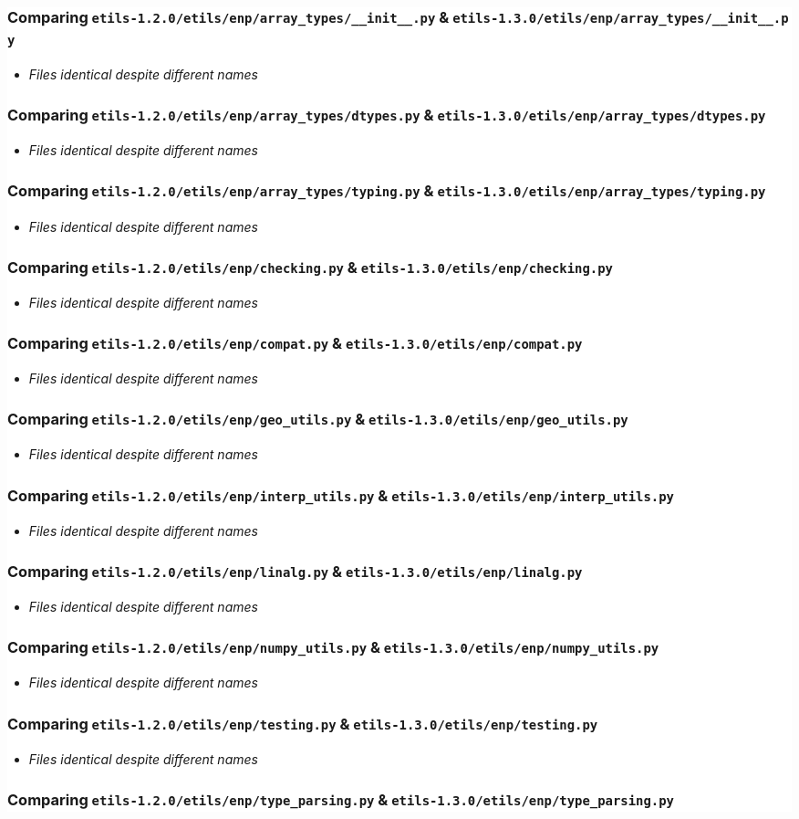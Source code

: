 ### Comparing `etils-1.2.0/etils/enp/array_types/__init__.py` & `etils-1.3.0/etils/enp/array_types/__init__.py`

 * *Files identical despite different names*

### Comparing `etils-1.2.0/etils/enp/array_types/dtypes.py` & `etils-1.3.0/etils/enp/array_types/dtypes.py`

 * *Files identical despite different names*

### Comparing `etils-1.2.0/etils/enp/array_types/typing.py` & `etils-1.3.0/etils/enp/array_types/typing.py`

 * *Files identical despite different names*

### Comparing `etils-1.2.0/etils/enp/checking.py` & `etils-1.3.0/etils/enp/checking.py`

 * *Files identical despite different names*

### Comparing `etils-1.2.0/etils/enp/compat.py` & `etils-1.3.0/etils/enp/compat.py`

 * *Files identical despite different names*

### Comparing `etils-1.2.0/etils/enp/geo_utils.py` & `etils-1.3.0/etils/enp/geo_utils.py`

 * *Files identical despite different names*

### Comparing `etils-1.2.0/etils/enp/interp_utils.py` & `etils-1.3.0/etils/enp/interp_utils.py`

 * *Files identical despite different names*

### Comparing `etils-1.2.0/etils/enp/linalg.py` & `etils-1.3.0/etils/enp/linalg.py`

 * *Files identical despite different names*

### Comparing `etils-1.2.0/etils/enp/numpy_utils.py` & `etils-1.3.0/etils/enp/numpy_utils.py`

 * *Files identical despite different names*

### Comparing `etils-1.2.0/etils/enp/testing.py` & `etils-1.3.0/etils/enp/testing.py`

 * *Files identical despite different names*

### Comparing `etils-1.2.0/etils/enp/type_parsing.py` & `etils-1.3.0/etils/enp/type_parsing.py`
